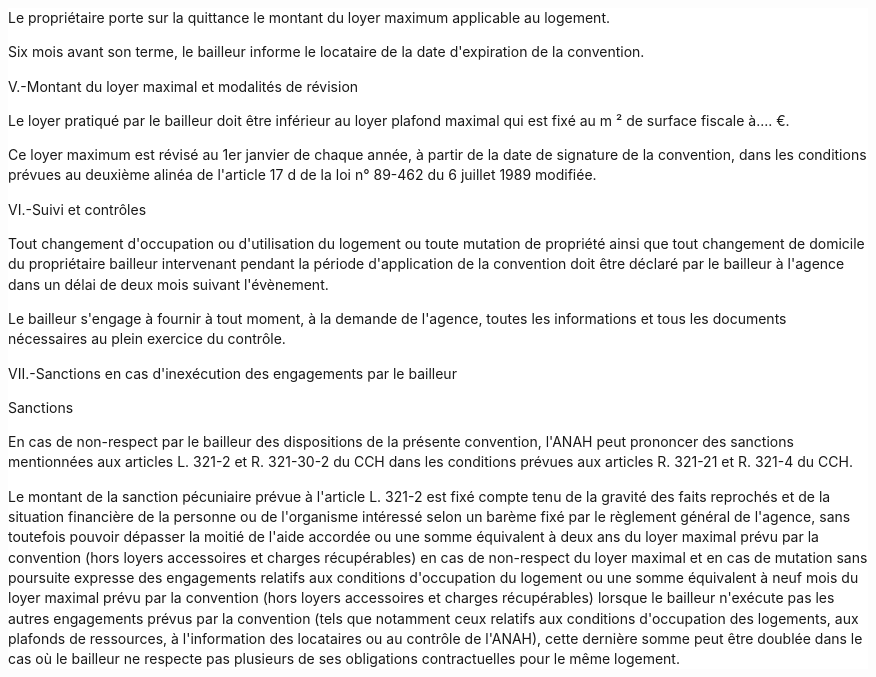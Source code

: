 Le propriétaire porte sur la quittance le montant du loyer maximum applicable au logement. 

Six mois avant son terme, le bailleur informe le locataire de la date d'expiration de la convention.

V.-Montant du loyer maximal et modalités de révision 

Le loyer pratiqué par le bailleur doit être inférieur au loyer plafond maximal qui est fixé au m ² de surface fiscale à....
€. 

Ce loyer maximum est révisé au 1er janvier de chaque année, à partir de la date de signature de la convention, dans les
conditions prévues au deuxième alinéa de l'article 17 d de la loi n° 89-462 du 6 juillet 1989 modifiée. 

VI.-Suivi et contrôles 

Tout changement d'occupation ou d'utilisation du logement ou toute mutation de propriété ainsi que tout changement de
domicile du propriétaire bailleur intervenant pendant la période d'application de la convention doit être déclaré par le
bailleur à l'agence dans un délai de deux mois suivant l'évènement. 

Le bailleur s'engage à fournir à tout moment, à la demande de l'agence, toutes les informations et tous les documents
nécessaires au plein exercice du contrôle. 

VII.-Sanctions en cas d'inexécution des engagements par le bailleur 

Sanctions 

En cas de non-respect par le bailleur des dispositions de la présente convention, l'ANAH peut prononcer des sanctions
mentionnées aux articles L. 321-2 et R. 321-30-2 du CCH dans les conditions prévues aux articles R. 321-21 et R. 321-4 du
CCH. 

Le montant de la sanction pécuniaire prévue à l'article L. 321-2 est fixé compte tenu de la gravité des faits reprochés et de
la situation financière de la personne ou de l'organisme intéressé selon un barème fixé par le règlement général de l'agence,
sans toutefois pouvoir dépasser la moitié de l'aide accordée ou une somme équivalent à deux ans du loyer maximal prévu par la
convention (hors loyers accessoires et charges récupérables) en cas de non-respect du loyer maximal et en cas de mutation
sans poursuite expresse des engagements relatifs aux conditions d'occupation du logement ou une somme équivalent à neuf mois
du loyer maximal prévu par la convention (hors loyers accessoires et charges récupérables) lorsque le bailleur n'exécute pas
les autres engagements prévus par la convention (tels que notamment ceux relatifs aux conditions d'occupation des logements,
aux plafonds de ressources, à l'information des locataires ou au contrôle de l'ANAH), cette dernière somme peut être doublée
dans le cas où le bailleur ne respecte pas plusieurs de ses obligations contractuelles pour le même logement.
